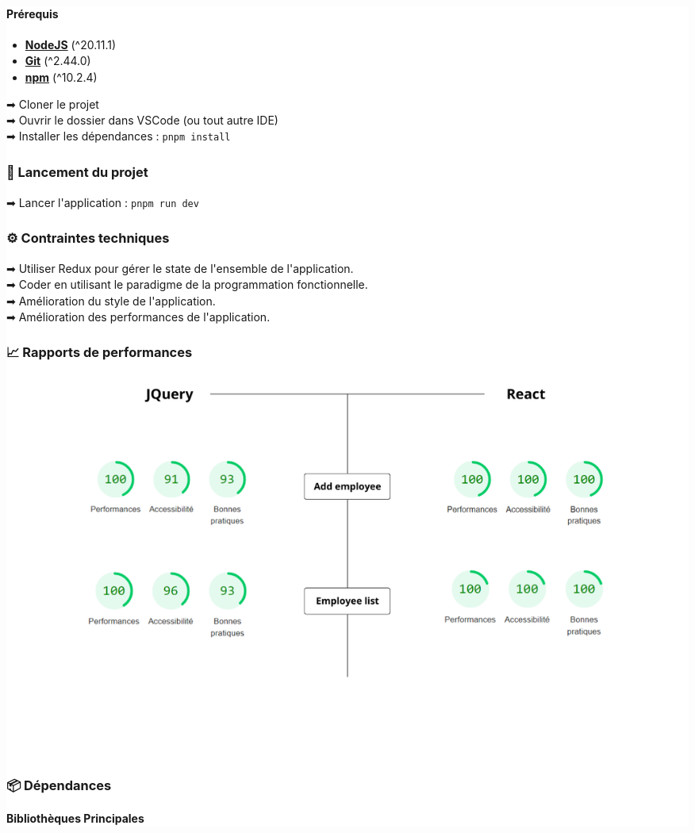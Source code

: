#### Prérequis

- **[NodeJS](https://nodejs.org/fr/)** (^20.11.1)
- **[Git](https://git-scm.com/)** (^2.44.0)
- **[npm](https://www.npmjs.com/)** (^10.2.4)

➡ Cloner le projet  
➡ Ouvrir le dossier dans VSCode (ou tout autre IDE)  
➡ Installer les dépendances : `pnpm install`

### 🚀 Lancement du projet

➡ Lancer l'application : `pnpm run dev`

### ⚙ Contraintes techniques

➡ Utiliser Redux pour gérer le state de l'ensemble de l'application.  
➡ Coder en utilisant le paradigme de la programmation fonctionnelle.  
➡ Amélioration du style de l'application.  
➡ Amélioration des performances de l'application.

### 📈 Rapports de performances

![Rapports de performances](src/assets/img/screenshot-reports/hrnet%20lighthouse.png)

### 📦 Dépendances

#### Bibliothèques Principales
